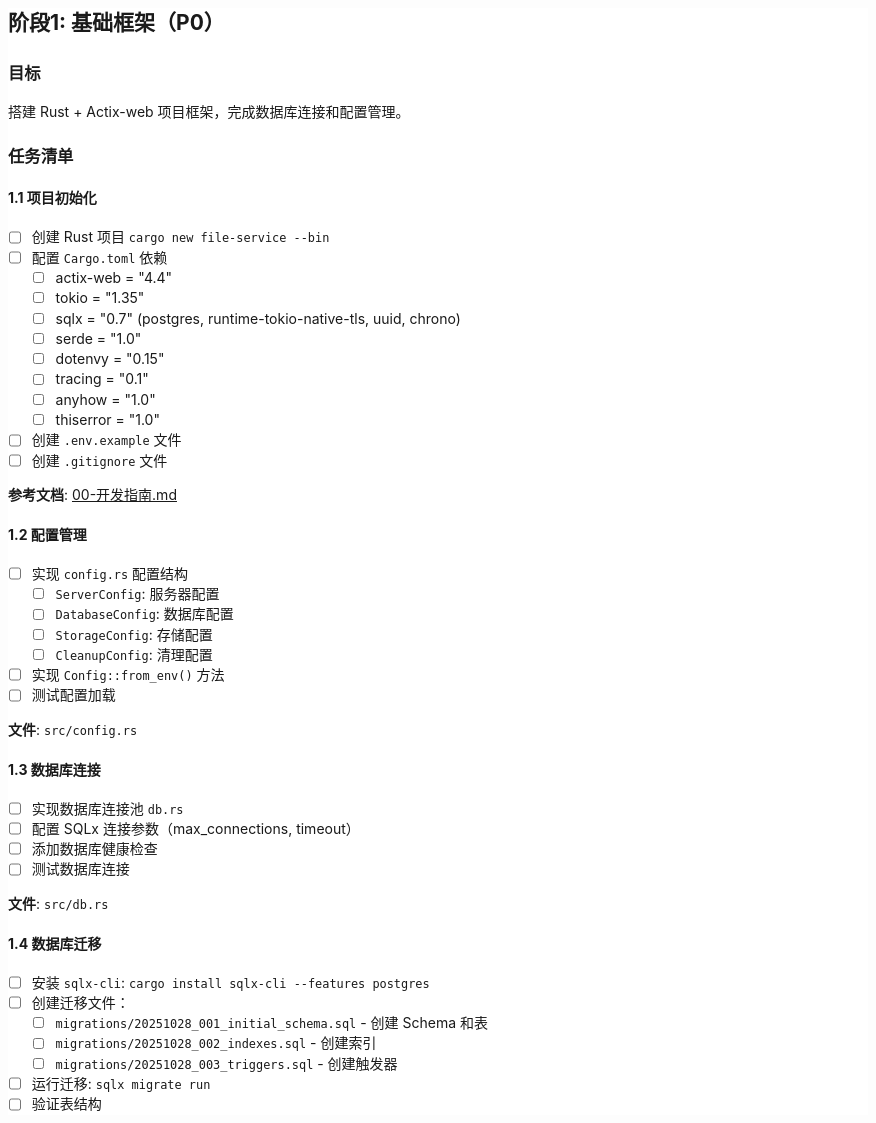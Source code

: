 ## 阶段1: 基础框架（P0）

### 目标

搭建 Rust + Actix-web 项目框架，完成数据库连接和配置管理。

### 任务清单

#### 1.1 项目初始化

- [ ] 创建 Rust 项目 `cargo new file-service --bin`
- [ ] 配置 `Cargo.toml` 依赖
  - [ ] actix-web = "4.4"
  - [ ] tokio = "1.35"
  - [ ] sqlx = "0.7" (postgres, runtime-tokio-native-tls, uuid, chrono)
  - [ ] serde = "1.0"
  - [ ] dotenvy = "0.15"
  - [ ] tracing = "0.1"
  - [ ] anyhow = "1.0"
  - [ ] thiserror = "1.0"
- [ ] 创建 `.env.example` 文件
- [ ] 创建 `.gitignore` 文件

**参考文档**: [00-开发指南.md](./00-开发指南.md#项目初始化)

#### 1.2 配置管理

- [ ] 实现 `config.rs` 配置结构
  - [ ] `ServerConfig`: 服务器配置
  - [ ] `DatabaseConfig`: 数据库配置
  - [ ] `StorageConfig`: 存储配置
  - [ ] `CleanupConfig`: 清理配置
- [ ] 实现 `Config::from_env()` 方法
- [ ] 测试配置加载

**文件**: `src/config.rs`

#### 1.3 数据库连接

- [ ] 实现数据库连接池 `db.rs`
- [ ] 配置 SQLx 连接参数（max_connections, timeout）
- [ ] 添加数据库健康检查
- [ ] 测试数据库连接

**文件**: `src/db.rs`

#### 1.4 数据库迁移

- [ ] 安装 `sqlx-cli`: `cargo install sqlx-cli --features postgres`
- [ ] 创建迁移文件：
  - [ ] `migrations/20251028_001_initial_schema.sql` - 创建 Schema 和表
  - [ ] `migrations/20251028_002_indexes.sql` - 创建索引
  - [ ] `migrations/20251028_003_triggers.sql` - 创建触发器
- [ ] 运行迁移: `sqlx migrate run`
- [ ] 验证表结构
